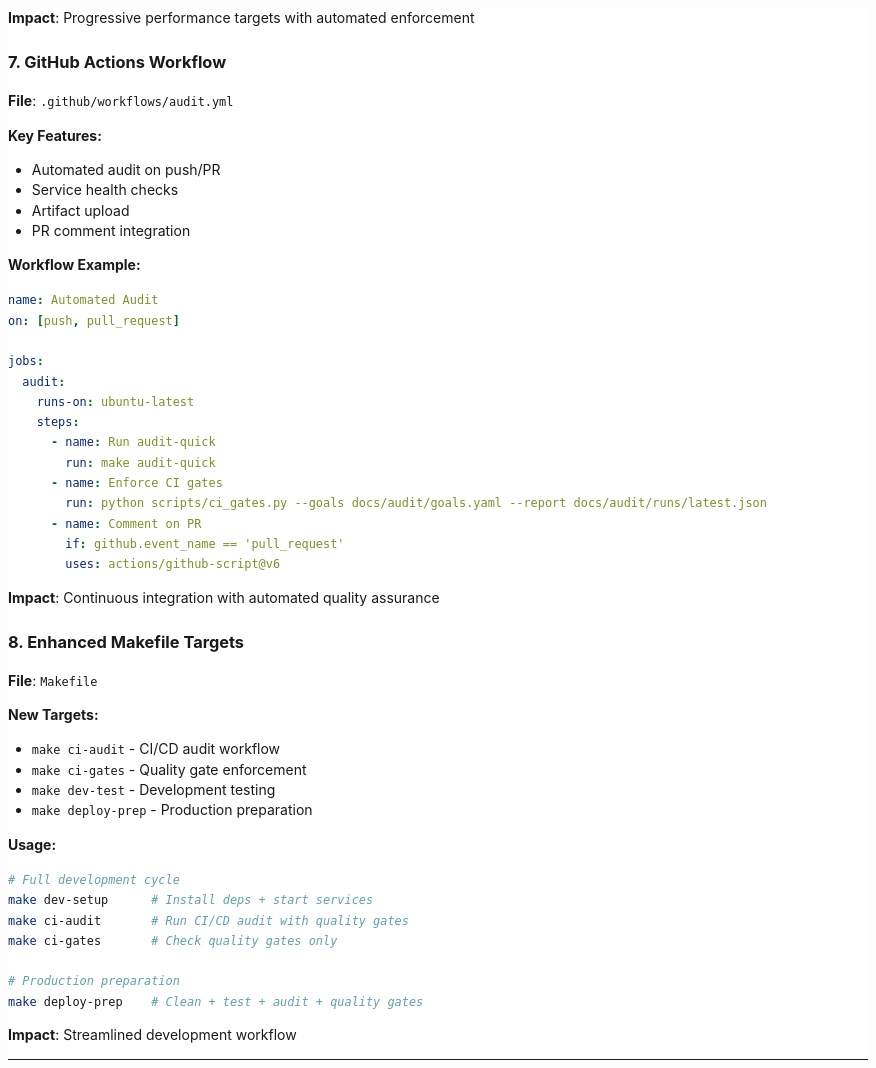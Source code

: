 **Impact**: Progressive performance targets with automated enforcement

### 7. GitHub Actions Workflow
**File**: `.github/workflows/audit.yml`

**Key Features:**
- Automated audit on push/PR
- Service health checks
- Artifact upload
- PR comment integration

**Workflow Example:**
```yaml
name: Automated Audit
on: [push, pull_request]

jobs:
  audit:
    runs-on: ubuntu-latest
    steps:
      - name: Run audit-quick
        run: make audit-quick
      - name: Enforce CI gates
        run: python scripts/ci_gates.py --goals docs/audit/goals.yaml --report docs/audit/runs/latest.json
      - name: Comment on PR
        if: github.event_name == 'pull_request'
        uses: actions/github-script@v6
```

**Impact**: Continuous integration with automated quality assurance

### 8. Enhanced Makefile Targets
**File**: `Makefile`

**New Targets:**
- `make ci-audit` - CI/CD audit workflow
- `make ci-gates` - Quality gate enforcement
- `make dev-test` - Development testing
- `make deploy-prep` - Production preparation

**Usage:**
```bash
# Full development cycle
make dev-setup      # Install deps + start services
make ci-audit       # Run CI/CD audit with quality gates
make ci-gates       # Check quality gates only

# Production preparation
make deploy-prep    # Clean + test + audit + quality gates
```

**Impact**: Streamlined development workflow

---
